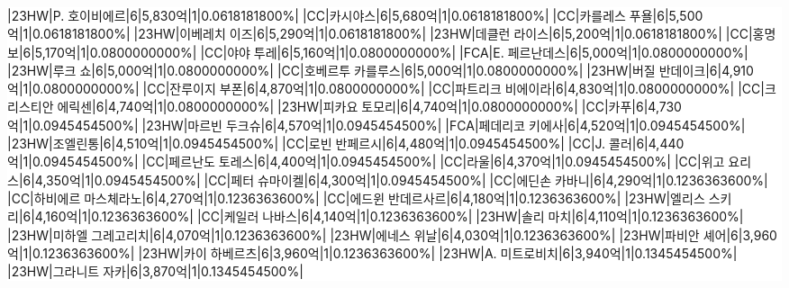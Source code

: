 |23HW|P. 호이비에르|6|5,830억|1|0.0618181800%|
|CC|카시야스|6|5,680억|1|0.0618181800%|
|CC|카를레스 푸욜|6|5,500억|1|0.0618181800%|
|23HW|이베레치 이즈|6|5,290억|1|0.0618181800%|
|23HW|데클런 라이스|6|5,200억|1|0.0618181800%|
|CC|홍명보|6|5,170억|1|0.0800000000%|
|CC|야야 투레|6|5,160억|1|0.0800000000%|
|FCA|E. 페르난데스|6|5,000억|1|0.0800000000%|
|23HW|루크 쇼|6|5,000억|1|0.0800000000%|
|CC|호베르투 카를루스|6|5,000억|1|0.0800000000%|
|23HW|버질 반데이크|6|4,910억|1|0.0800000000%|
|CC|잔루이지 부폰|6|4,870억|1|0.0800000000%|
|CC|파트리크 비에이라|6|4,830억|1|0.0800000000%|
|CC|크리스티안 에릭센|6|4,740억|1|0.0800000000%|
|23HW|피카요 토모리|6|4,740억|1|0.0800000000%|
|CC|카푸|6|4,730억|1|0.0945454500%|
|23HW|마르빈 두크슈|6|4,570억|1|0.0945454500%|
|FCA|페데리코 키에사|6|4,520억|1|0.0945454500%|
|23HW|조엘린통|6|4,510억|1|0.0945454500%|
|CC|로빈 반페르시|6|4,480억|1|0.0945454500%|
|CC|J. 콜러|6|4,440억|1|0.0945454500%|
|CC|페르난도 토레스|6|4,400억|1|0.0945454500%|
|CC|라울|6|4,370억|1|0.0945454500%|
|CC|위고 요리스|6|4,350억|1|0.0945454500%|
|CC|페터 슈마이켈|6|4,300억|1|0.0945454500%|
|CC|에딘손 카바니|6|4,290억|1|0.1236363600%|
|CC|하비에르 마스체라노|6|4,270억|1|0.1236363600%|
|CC|에드윈 반데르사르|6|4,180억|1|0.1236363600%|
|23HW|엘리스 스키리|6|4,160억|1|0.1236363600%|
|CC|케일러 나바스|6|4,140억|1|0.1236363600%|
|23HW|솔리 마치|6|4,110억|1|0.1236363600%|
|23HW|미하엘 그레고리치|6|4,070억|1|0.1236363600%|
|23HW|에네스 위날|6|4,030억|1|0.1236363600%|
|23HW|파비안 셰어|6|3,960억|1|0.1236363600%|
|23HW|카이 하베르츠|6|3,960억|1|0.1236363600%|
|23HW|A. 미트로비치|6|3,940억|1|0.1345454500%|
|23HW|그라니트 자카|6|3,870억|1|0.1345454500%|